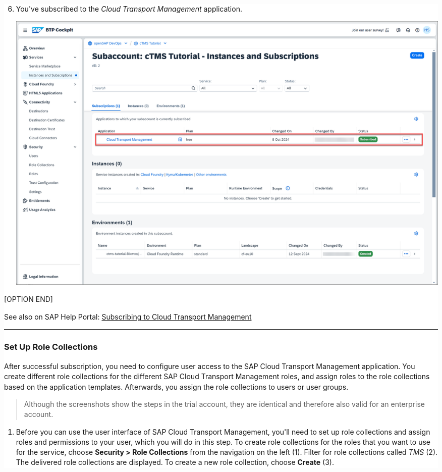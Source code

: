 6. You've subscribed to the *Cloud Transport Management* application.

    ![SubscriptionEstablished](screenshots/0250%20Subscription%20established.png)


[OPTION END]

See also on SAP Help Portal: [Subscribing to Cloud Transport Management](https://help.sap.com/docs/TRANSPORT_MANAGEMENT_SERVICE/7f7160ec0d8546c6b3eab72fb5ad6fd8/7fe10fc1baae444e9315579786d623b9.html?locale=en-US)

---


### Set Up Role Collections

After successful subscription, you need to configure user access to the SAP Cloud Transport Management application. You create different role collections for the different SAP Cloud Transport Management roles, and assign roles to the role collections based on the application templates. Afterwards, you assign the role collections to users or user groups. 

>Although the screenshots show the steps in the trial account, they are identical and therefore also valid for an enterprise account.

1.  Before you can use the user interface of SAP Cloud Transport Management, you'll need to set up role collections and assign roles and permissions to your user, which you will do in this step. To create role collections for the roles that you want to use for the service, choose **Security > Role Collections** from the navigation on the left (1). Filter for role collections called *TMS* (2). The delivered role collections are displayed. To create a new role collection, choose **Create** (3).    
